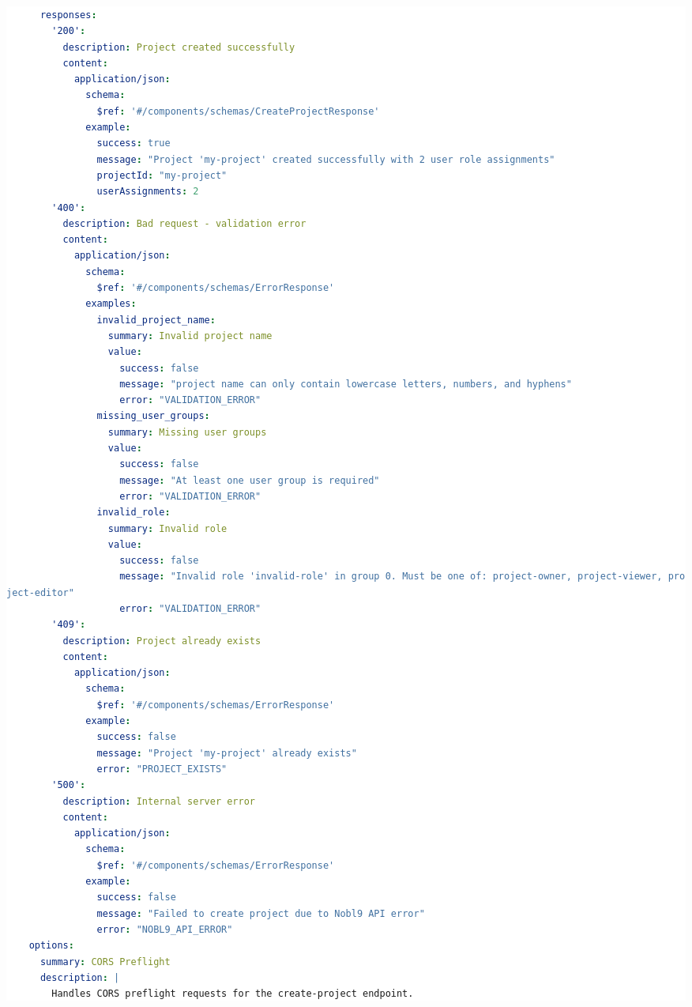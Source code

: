 ```yaml
      responses:
        '200':
          description: Project created successfully
          content:
            application/json:
              schema:
                $ref: '#/components/schemas/CreateProjectResponse'
              example:
                success: true
                message: "Project 'my-project' created successfully with 2 user role assignments"
                projectId: "my-project"
                userAssignments: 2
        '400':
          description: Bad request - validation error
          content:
            application/json:
              schema:
                $ref: '#/components/schemas/ErrorResponse'
              examples:
                invalid_project_name:
                  summary: Invalid project name
                  value:
                    success: false
                    message: "project name can only contain lowercase letters, numbers, and hyphens"
                    error: "VALIDATION_ERROR"
                missing_user_groups:
                  summary: Missing user groups
                  value:
                    success: false
                    message: "At least one user group is required"
                    error: "VALIDATION_ERROR"
                invalid_role:
                  summary: Invalid role
                  value:
                    success: false
                    message: "Invalid role 'invalid-role' in group 0. Must be one of: project-owner, project-viewer, project-editor"
                    error: "VALIDATION_ERROR"
        '409':
          description: Project already exists
          content:
            application/json:
              schema:
                $ref: '#/components/schemas/ErrorResponse'
              example:
                success: false
                message: "Project 'my-project' already exists"
                error: "PROJECT_EXISTS"
        '500':
          description: Internal server error
          content:
            application/json:
              schema:
                $ref: '#/components/schemas/ErrorResponse'
              example:
                success: false
                message: "Failed to create project due to Nobl9 API error"
                error: "NOBL9_API_ERROR"
    options:
      summary: CORS Preflight
      description: |
        Handles CORS preflight requests for the create-project endpoint.
```